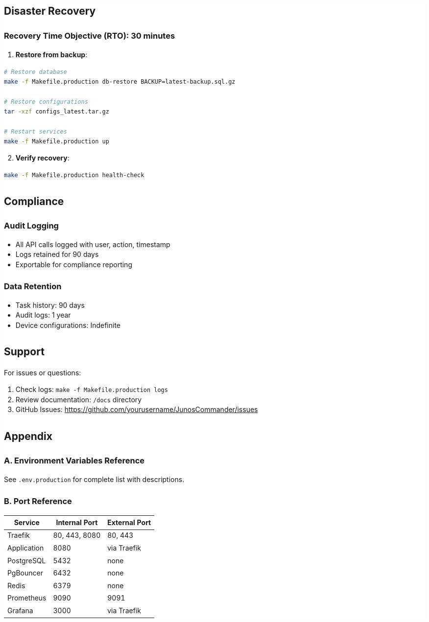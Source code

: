 ## Disaster Recovery

### Recovery Time Objective (RTO): 30 minutes

1. **Restore from backup**:
```bash
# Restore database
make -f Makefile.production db-restore BACKUP=latest-backup.sql.gz

# Restore configurations
tar -xzf configs_latest.tar.gz

# Restart services
make -f Makefile.production up
```

2. **Verify recovery**:
```bash
make -f Makefile.production health-check
```

## Compliance

### Audit Logging
- All API calls logged with user, action, timestamp
- Logs retained for 90 days
- Exportable for compliance reporting

### Data Retention
- Task history: 90 days
- Audit logs: 1 year
- Device configurations: Indefinite

## Support

For issues or questions:
1. Check logs: `make -f Makefile.production logs`
2. Review documentation: `/docs` directory
3. GitHub Issues: https://github.com/yourusername/JunosCommander/issues

## Appendix

### A. Environment Variables Reference

See `.env.production` for complete list with descriptions.

### B. Port Reference

| Service | Internal Port | External Port |
|---------|--------------|---------------|
| Traefik | 80, 443, 8080 | 80, 443 |
| Application | 8080 | via Traefik |
| PostgreSQL | 5432 | none |
| PgBouncer | 6432 | none |
| Redis | 6379 | none |
| Prometheus | 9090 | 9091 |
| Grafana | 3000 | via Traefik |
